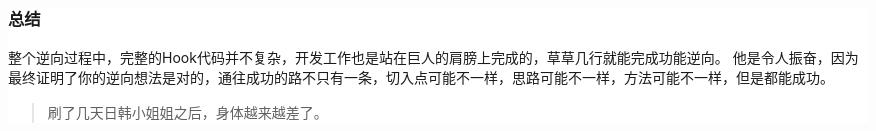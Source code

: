 ### 总结

整个逆向过程中，完整的Hook代码并不复杂，开发工作也是站在巨人的肩膀上完成的，草草几行就能完成功能逆向。
他是令人振奋，因为最终证明了你的逆向想法是对的，通往成功的路不只有一条，切入点可能不一样，思路可能不一样，方法可能不一样，但是都能成功。

> 刷了几天日韩小姐姐之后，身体越来越差了。


